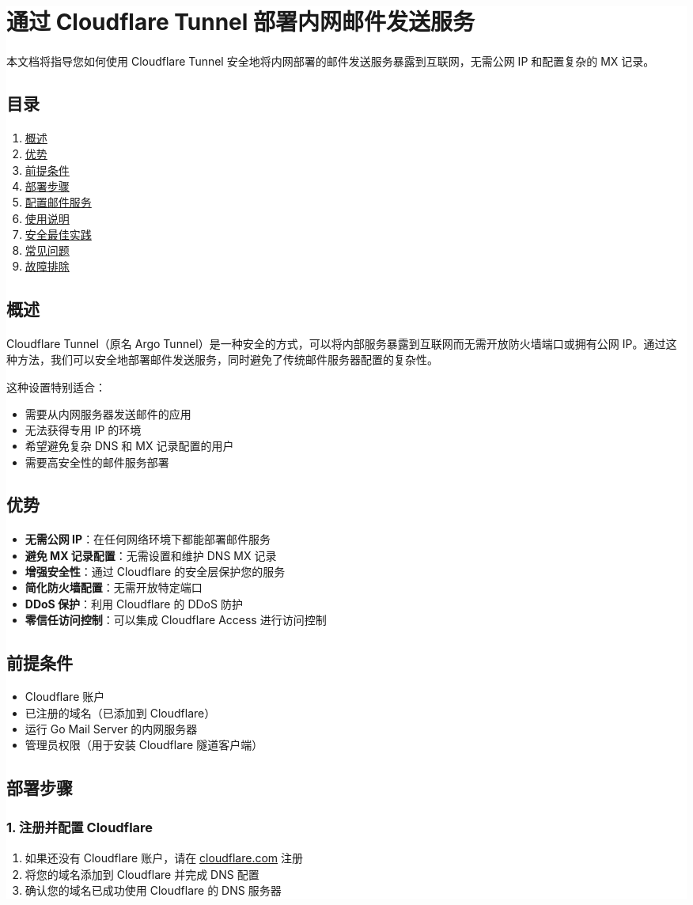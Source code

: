 # 通过 Cloudflare Tunnel 部署内网邮件发送服务

本文档将指导您如何使用 Cloudflare Tunnel 安全地将内网部署的邮件发送服务暴露到互联网，无需公网 IP 和配置复杂的 MX 记录。

## 目录

1. [概述](#概述)
2. [优势](#优势)
3. [前提条件](#前提条件)
4. [部署步骤](#部署步骤)
5. [配置邮件服务](#配置邮件服务)
6. [使用说明](#使用说明)
7. [安全最佳实践](#安全最佳实践)
8. [常见问题](#常见问题)
9. [故障排除](#故障排除)

## 概述

Cloudflare Tunnel（原名 Argo Tunnel）是一种安全的方式，可以将内部服务暴露到互联网而无需开放防火墙端口或拥有公网 IP。通过这种方法，我们可以安全地部署邮件发送服务，同时避免了传统邮件服务器配置的复杂性。

这种设置特别适合：
- 需要从内网服务器发送邮件的应用
- 无法获得专用 IP 的环境
- 希望避免复杂 DNS 和 MX 记录配置的用户
- 需要高安全性的邮件服务部署

## 优势

- **无需公网 IP**：在任何网络环境下都能部署邮件服务
- **避免 MX 记录配置**：无需设置和维护 DNS MX 记录
- **增强安全性**：通过 Cloudflare 的安全层保护您的服务
- **简化防火墙配置**：无需开放特定端口
- **DDoS 保护**：利用 Cloudflare 的 DDoS 防护
- **零信任访问控制**：可以集成 Cloudflare Access 进行访问控制

## 前提条件

- Cloudflare 账户
- 已注册的域名（已添加到 Cloudflare）
- 运行 Go Mail Server 的内网服务器
- 管理员权限（用于安装 Cloudflare 隧道客户端）

## 部署步骤

### 1. 注册并配置 Cloudflare

1. 如果还没有 Cloudflare 账户，请在 [cloudflare.com](https://www.cloudflare.com) 注册
2. 将您的域名添加到 Cloudflare 并完成 DNS 配置
3. 确认您的域名已成功使用 Cloudflare 的 DNS 服务器
